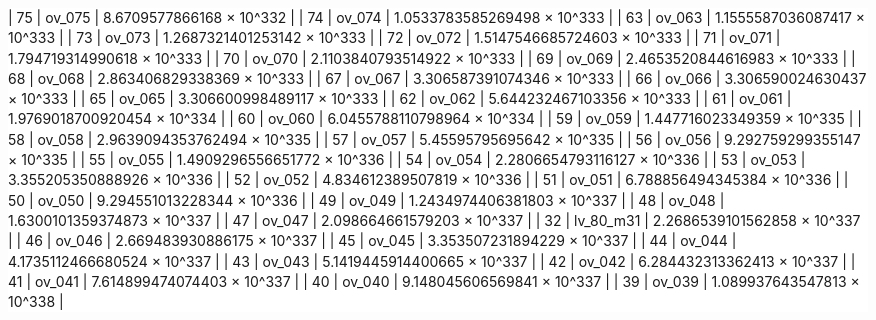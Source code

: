 | 75 | ov_075 | 8.6709577866168 × 10^332 |
| 74 | ov_074 | 1.0533783585269498 × 10^333 |
| 63 | ov_063 | 1.1555587036087417 × 10^333 |
| 73 | ov_073 | 1.2687321401253142 × 10^333 |
| 72 | ov_072 | 1.5147546685724603 × 10^333 |
| 71 | ov_071 | 1.794719314990618 × 10^333 |
| 70 | ov_070 | 2.1103840793514922 × 10^333 |
| 69 | ov_069 | 2.4653520844616983 × 10^333 |
| 68 | ov_068 | 2.863406829338369 × 10^333 |
| 67 | ov_067 | 3.306587391074346 × 10^333 |
| 66 | ov_066 | 3.306590024630437 × 10^333 |
| 65 | ov_065 | 3.306600998489117 × 10^333 |
| 62 | ov_062 | 5.644232467103356 × 10^333 |
| 61 | ov_061 | 1.9769018700920454 × 10^334 |
| 60 | ov_060 | 6.0455788110798964 × 10^334 |
| 59 | ov_059 | 1.447716023349359 × 10^335 |
| 58 | ov_058 | 2.9639094353762494 × 10^335 |
| 57 | ov_057 | 5.45595795695642 × 10^335 |
| 56 | ov_056 | 9.292759299355147 × 10^335 |
| 55 | ov_055 | 1.4909296556651772 × 10^336 |
| 54 | ov_054 | 2.2806654793116127 × 10^336 |
| 53 | ov_053 | 3.355205350888926 × 10^336 |
| 52 | ov_052 | 4.834612389507819 × 10^336 |
| 51 | ov_051 | 6.788856494345384 × 10^336 |
| 50 | ov_050 | 9.294551013228344 × 10^336 |
| 49 | ov_049 | 1.2434974406381803 × 10^337 |
| 48 | ov_048 | 1.6300101359374873 × 10^337 |
| 47 | ov_047 | 2.098664661579203 × 10^337 |
| 32 | lv_80_m31 | 2.2686539101562858 × 10^337 |
| 46 | ov_046 | 2.669483930886175 × 10^337 |
| 45 | ov_045 | 3.353507231894229 × 10^337 |
| 44 | ov_044 | 4.1735112466680524 × 10^337 |
| 43 | ov_043 | 5.1419445914400665 × 10^337 |
| 42 | ov_042 | 6.284432313362413 × 10^337 |
| 41 | ov_041 | 7.614899474074403 × 10^337 |
| 40 | ov_040 | 9.148045606569841 × 10^337 |
| 39 | ov_039 | 1.089937643547813 × 10^338 |